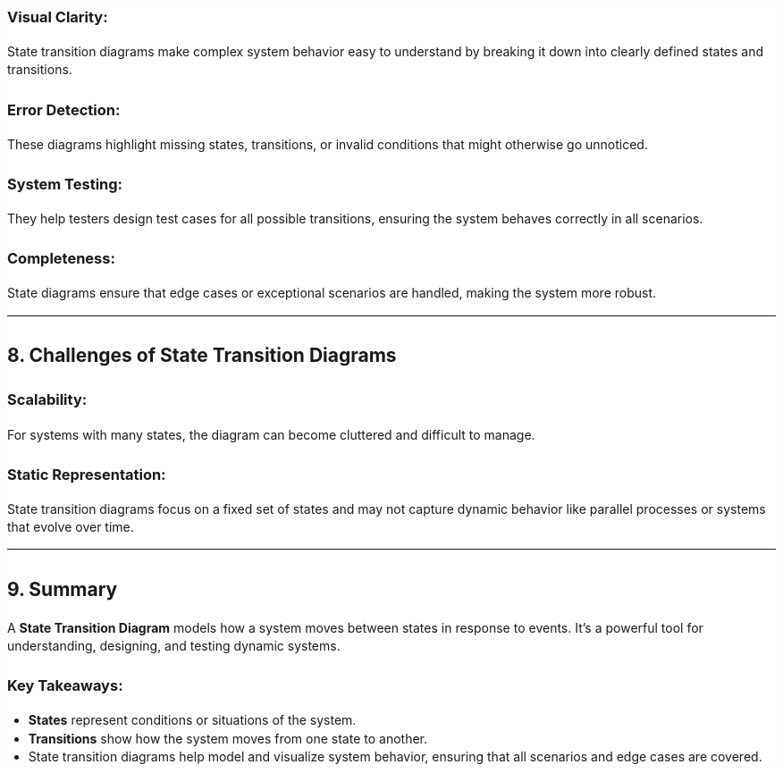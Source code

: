 ### Visual Clarity:
State transition diagrams make complex system behavior easy to understand by breaking it down into clearly defined states and transitions.

### Error Detection:
These diagrams highlight missing states, transitions, or invalid conditions that might otherwise go unnoticed.

### System Testing:
They help testers design test cases for all possible transitions, ensuring the system behaves correctly in all scenarios.

### Completeness:
State diagrams ensure that edge cases or exceptional scenarios are handled, making the system more robust.

---

## 8. Challenges of State Transition Diagrams

### Scalability:
For systems with many states, the diagram can become cluttered and difficult to manage.

### Static Representation:
State transition diagrams focus on a fixed set of states and may not capture dynamic behavior like parallel processes or systems that evolve over time.

---

## 9. Summary

A **State Transition Diagram** models how a system moves between states in response to events. It’s a powerful tool for understanding, designing, and testing dynamic systems.

### Key Takeaways:
- **States** represent conditions or situations of the system.
- **Transitions** show how the system moves from one state to another.
- State transition diagrams help model and visualize system behavior, ensuring that all scenarios and edge cases are covered.
